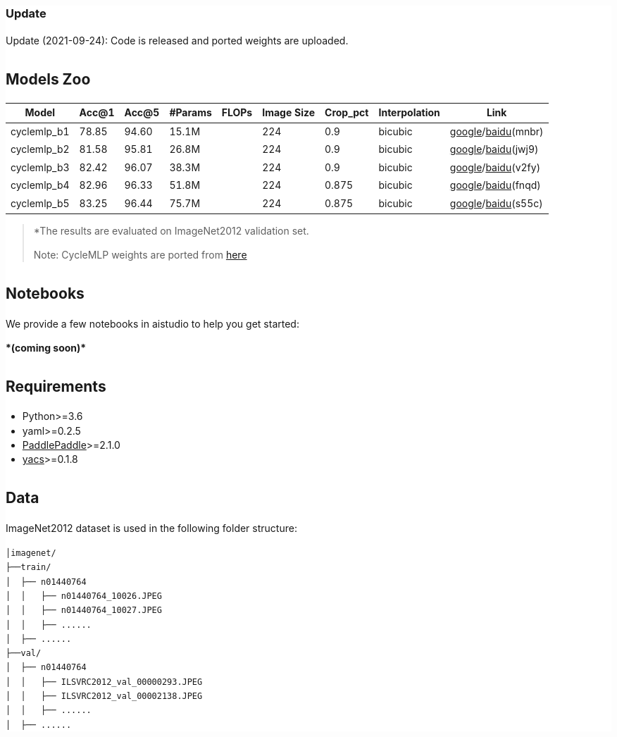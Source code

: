 

### Update 
Update (2021-09-24): Code is released and ported weights are uploaded.

## Models Zoo
| Model                         | Acc@1 | Acc@5 | #Params | FLOPs  | Image Size | Crop_pct | Interpolation | Link         |
|-------------------------------|-------|-------|---------|--------|------------|----------|---------------|--------------|
| cyclemlp_b1 					 | 78.85 | 94.60 | 15.1M   |    | 224   	    | 0.9    | bicubic       | [google](https://drive.google.com/file/d/10WQenRy9lfOJF4xEHc9Mekp4zHRh0mJ_/view?usp=sharing)/[baidu](https://pan.baidu.com/s/11UQp1RkWBsZFOqit_uU80w)(mnbr) |
| cyclemlp_b2 					 | 81.58 | 95.81 | 26.8M   |    | 224   	    | 0.9    | bicubic       | [google](https://drive.google.com/file/d/1dtQHCwtxNh9jgiHivN5iYpHe7uKRUjhk/view?usp=sharing)/[baidu](https://pan.baidu.com/s/1Js-Oq5vyiB7oPagn43cn3Q)(jwj9) |
| cyclemlp_b3 					 | 82.42 | 96.07 | 38.3M   |    | 224   	    | 0.9    | bicubic       | [google](https://drive.google.com/file/d/11kMq112tAwVE5llJIepIIixz74AjaJhU/view?usp=sharing)/[baidu](https://pan.baidu.com/s/1b7cau1yPxqATA8X7t2DXkw)(v2fy) |
| cyclemlp_b4 					 | 82.96 | 96.33 | 51.8M   |    | 224   	    | 0.875  | bicubic       | [google](https://drive.google.com/file/d/1vwJ0eD9Ic-NvLvCz1zEAmn7RxBMtd_v2/view?usp=sharing)/[baidu](https://pan.baidu.com/s/1P3TlnXRFGWj9nVP5xBGGWQ)(fnqd) |
| cyclemlp_b5 					 | 83.25 | 96.44 | 75.7M   |    | 224   	    | 0.875  | bicubic       | [google](https://drive.google.com/file/d/12_I4cfOBfp7kC0RvmnMXFqrSxww6plRW/view?usp=sharing)/[baidu](https://pan.baidu.com/s/1-Cka1tNqGUQutkAP3VZXzQ)(s55c) |





> *The results are evaluated on ImageNet2012 validation set.
> 
> Note: CycleMLP weights are ported from [here](https://github.com/ShoufaChen/CycleMLP)



## Notebooks
We provide a few notebooks in aistudio to help you get started:

**\*(coming soon)\***


## Requirements
- Python>=3.6
- yaml>=0.2.5
- [PaddlePaddle](https://www.paddlepaddle.org.cn/documentation/docs/en/install/index_en.html)>=2.1.0
- [yacs](https://github.com/rbgirshick/yacs)>=0.1.8

## Data 
ImageNet2012 dataset is used in the following folder structure:
```
│imagenet/
├──train/
│  ├── n01440764
│  │   ├── n01440764_10026.JPEG
│  │   ├── n01440764_10027.JPEG
│  │   ├── ......
│  ├── ......
├──val/
│  ├── n01440764
│  │   ├── ILSVRC2012_val_00000293.JPEG
│  │   ├── ILSVRC2012_val_00002138.JPEG
│  │   ├── ......
│  ├── ......
```
